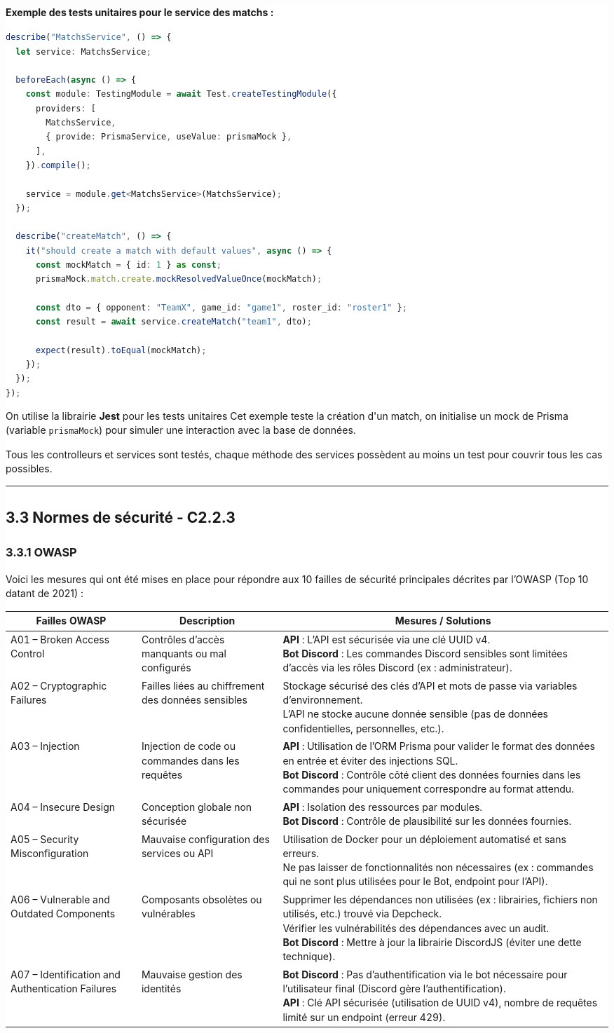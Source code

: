 **Exemple des tests unitaires pour le service des matchs :**

```ts
describe("MatchsService", () => {
  let service: MatchsService;

  beforeEach(async () => {
    const module: TestingModule = await Test.createTestingModule({
      providers: [
        MatchsService,
        { provide: PrismaService, useValue: prismaMock },
      ],
    }).compile();

    service = module.get<MatchsService>(MatchsService);
  });

  describe("createMatch", () => {
    it("should create a match with default values", async () => {
      const mockMatch = { id: 1 } as const;
      prismaMock.match.create.mockResolvedValueOnce(mockMatch);

      const dto = { opponent: "TeamX", game_id: "game1", roster_id: "roster1" };
      const result = await service.createMatch("team1", dto);

      expect(result).toEqual(mockMatch);
    });
  });
});
```

On utilise la librairie **Jest** pour les tests unitaires
Cet exemple teste la création d'un match, on initialise un mock de Prisma (variable `prismaMock`) pour simuler une interaction avec la base de données.

Tous les controlleurs et services sont testés, chaque méthode des services possèdent au moins un test pour couvrir tous les cas possibles.

---

## 3.3 Normes de sécurité - C2.2.3

### 3.3.1 OWASP

Voici les mesures qui ont été mises en place pour répondre aux 10 failles de sécurité principales décrites par l’OWASP (Top 10 datant de 2021) :

| Failles OWASP                                    | Description                                        | Mesures / Solutions                                                                                                                                                                                                                                                                                                                                                                               |
| ------------------------------------------------ | -------------------------------------------------- | ------------------------------------------------------------------------------------------------------------------------------------------------------------------------------------------------------------------------------------------------------------------------------------------------------------------------------------------------------------------------------------------------- |
| A01 – Broken Access Control                      | Contrôles d’accès manquants ou mal configurés      | **API** : L’API est sécurisée via une clé UUID v4. <br>**Bot Discord** : Les commandes Discord sensibles sont limitées d’accès via les rôles Discord (ex : administrateur).                                                                                                                                                                                                                       |
| A02 – Cryptographic Failures                     | Failles liées au chiffrement des données sensibles | Stockage sécurisé des clés d’API et mots de passe via variables d’environnement. <br>L’API ne stocke aucune donnée sensible (pas de données confidentielles, personnelles, etc.).                                                                                                                                                                                                                 |
| A03 – Injection                                  | Injection de code ou commandes dans les requêtes   | **API** : Utilisation de l’ORM Prisma pour valider le format des données en entrée et éviter des injections SQL. <br>**Bot Discord** : Contrôle côté client des données fournies dans les commandes pour uniquement correspondre au format attendu.                                                                                                                                               |
| A04 – Insecure Design                            | Conception globale non sécurisée                   | **API** : Isolation des ressources par modules. <br>**Bot Discord** : Contrôle de plausibilité sur les données fournies.                                                                                                                                                                                                                                                                          |
| A05 – Security Misconfiguration                  | Mauvaise configuration des services ou API         | Utilisation de Docker pour un déploiement automatisé et sans erreurs. <br>Ne pas laisser de fonctionnalités non nécessaires (ex : commandes qui ne sont plus utilisées pour le Bot, endpoint pour l’API).                                                                                                                                                                                         |
| A06 – Vulnerable and Outdated Components         | Composants obsolètes ou vulnérables                | Supprimer les dépendances non utilisées (ex : librairies, fichiers non utilisés, etc.) trouvé via Depcheck. <br>Vérifier les vulnérabilités des dépendances avec un audit. <br>**Bot Discord** : Mettre à jour la librairie DiscordJS (éviter une dette technique).                                                                                                                               |
| A07 – Identification and Authentication Failures | Mauvaise gestion des identités                     | **Bot Discord** : Pas d’authentification via le bot nécessaire pour l’utilisateur final (Discord gère l’authentification). <br>**API** : Clé API sécurisée (utilisation de UUID v4), nombre de requêtes limité sur un endpoint (erreur 429).                                                                                                                                                      |